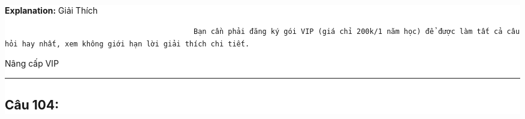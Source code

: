 **Explanation:** Giải Thích




                                                Bạn cần phải đăng ký gói VIP (giá chỉ 200k/1 năm học) để được làm tất cả câu hỏi hay nhất, xem không giới hạn lời giải thích chi tiết.
                                            

Nâng cấp VIP

---

## Câu 104:

